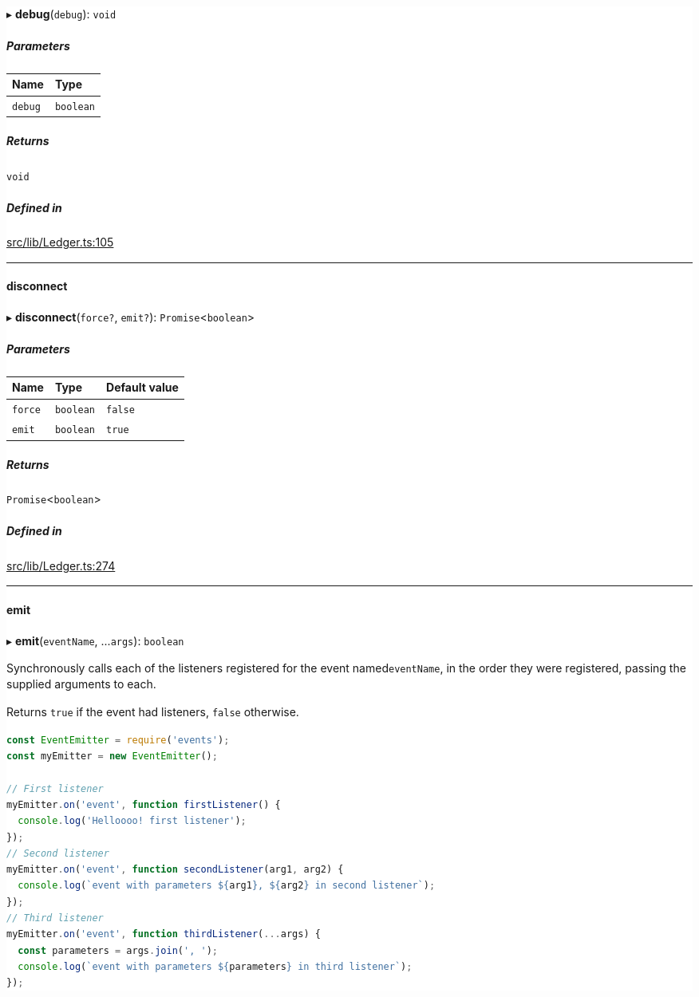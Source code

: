 ▸ **debug**(`debug`): `void`

##### Parameters

| Name | Type |
| :------ | :------ |
| `debug` | `boolean` |

##### Returns

`void`

##### Defined in

[src/lib/Ledger.ts:105](https://github.com/idimetrix/ledger-app-cosmos/blob/b96f748/src/lib/Ledger.ts#L105)

___

#### disconnect

▸ **disconnect**(`force?`, `emit?`): `Promise`<`boolean`\>

##### Parameters

| Name | Type | Default value |
| :------ | :------ | :------ |
| `force` | `boolean` | `false` |
| `emit` | `boolean` | `true` |

##### Returns

`Promise`<`boolean`\>

##### Defined in

[src/lib/Ledger.ts:274](https://github.com/idimetrix/ledger-app-cosmos/blob/b96f748/src/lib/Ledger.ts#L274)

___

#### emit

▸ **emit**(`eventName`, ...`args`): `boolean`

Synchronously calls each of the listeners registered for the event named`eventName`, in the order they were registered, passing the supplied arguments
to each.

Returns `true` if the event had listeners, `false` otherwise.

```js
const EventEmitter = require('events');
const myEmitter = new EventEmitter();

// First listener
myEmitter.on('event', function firstListener() {
  console.log('Helloooo! first listener');
});
// Second listener
myEmitter.on('event', function secondListener(arg1, arg2) {
  console.log(`event with parameters ${arg1}, ${arg2} in second listener`);
});
// Third listener
myEmitter.on('event', function thirdListener(...args) {
  const parameters = args.join(', ');
  console.log(`event with parameters ${parameters} in third listener`);
});
```